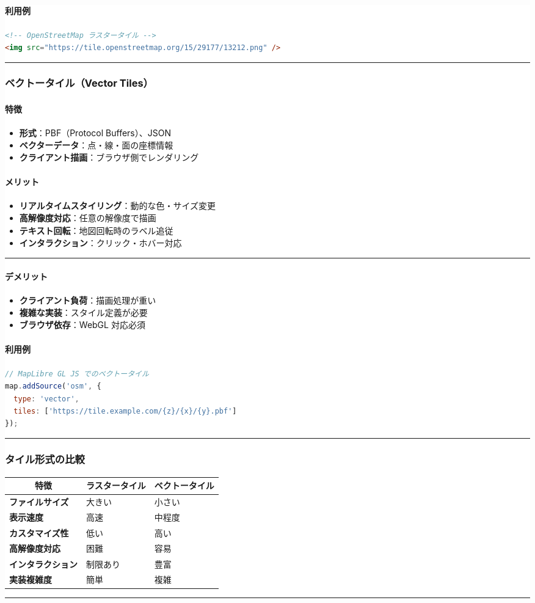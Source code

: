 #### 利用例
```html
<!-- OpenStreetMap ラスタータイル -->
<img src="https://tile.openstreetmap.org/15/29177/13212.png" />
```

---

### ベクトータイル（Vector Tiles）

#### 特徴
- **形式**：PBF（Protocol Buffers）、JSON
- **ベクターデータ**：点・線・面の座標情報
- **クライアント描画**：ブラウザ側でレンダリング

#### メリット
- **リアルタイムスタイリング**：動的な色・サイズ変更
- **高解像度対応**：任意の解像度で描画
- **テキスト回転**：地図回転時のラベル追従
- **インタラクション**：クリック・ホバー対応

---

#### デメリット
- **クライアント負荷**：描画処理が重い
- **複雑な実装**：スタイル定義が必要
- **ブラウザ依存**：WebGL 対応必須

#### 利用例
```javascript
// MapLibre GL JS でのベクトータイル
map.addSource('osm', {
  type: 'vector',
  tiles: ['https://tile.example.com/{z}/{x}/{y}.pbf']
});
```

---

### タイル形式の比較

| 特徴 | ラスタータイル | ベクトータイル |
|------|----------------|----------------|
| **ファイルサイズ** | 大きい | 小さい |
| **表示速度** | 高速 | 中程度 |
| **カスタマイズ性** | 低い | 高い |
| **高解像度対応** | 困難 | 容易 |
| **インタラクション** | 制限あり | 豊富 |
| **実装複雑度** | 簡単 | 複雑 |

---